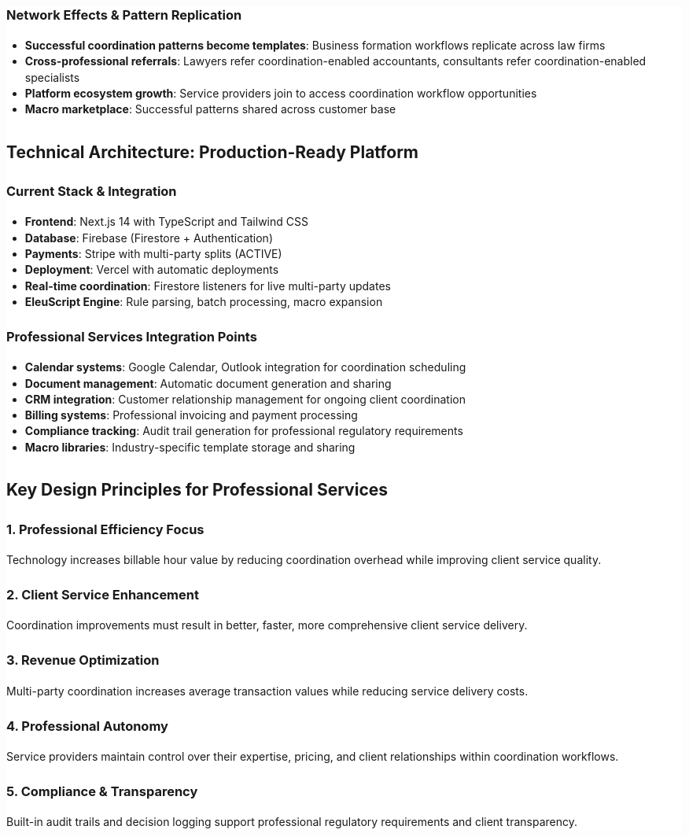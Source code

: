 ### **Network Effects & Pattern Replication**
- **Successful coordination patterns become templates**: Business formation workflows replicate across law firms
- **Cross-professional referrals**: Lawyers refer coordination-enabled accountants, consultants refer coordination-enabled specialists
- **Platform ecosystem growth**: Service providers join to access coordination workflow opportunities
- **Macro marketplace**: Successful patterns shared across customer base

## Technical Architecture: Production-Ready Platform

### Current Stack & Integration
- **Frontend**: Next.js 14 with TypeScript and Tailwind CSS
- **Database**: Firebase (Firestore + Authentication)
- **Payments**: Stripe with multi-party splits (ACTIVE)
- **Deployment**: Vercel with automatic deployments
- **Real-time coordination**: Firestore listeners for live multi-party updates
- **EleuScript Engine**: Rule parsing, batch processing, macro expansion

### Professional Services Integration Points
- **Calendar systems**: Google Calendar, Outlook integration for coordination scheduling
- **Document management**: Automatic document generation and sharing
- **CRM integration**: Customer relationship management for ongoing client coordination
- **Billing systems**: Professional invoicing and payment processing
- **Compliance tracking**: Audit trail generation for professional regulatory requirements
- **Macro libraries**: Industry-specific template storage and sharing

## Key Design Principles for Professional Services

### 1. Professional Efficiency Focus
Technology increases billable hour value by reducing coordination overhead while improving client service quality.

### 2. Client Service Enhancement
Coordination improvements must result in better, faster, more comprehensive client service delivery.

### 3. Revenue Optimization
Multi-party coordination increases average transaction values while reducing service delivery costs.

### 4. Professional Autonomy
Service providers maintain control over their expertise, pricing, and client relationships within coordination workflows.

### 5. Compliance & Transparency
Built-in audit trails and decision logging support professional regulatory requirements and client transparency.
